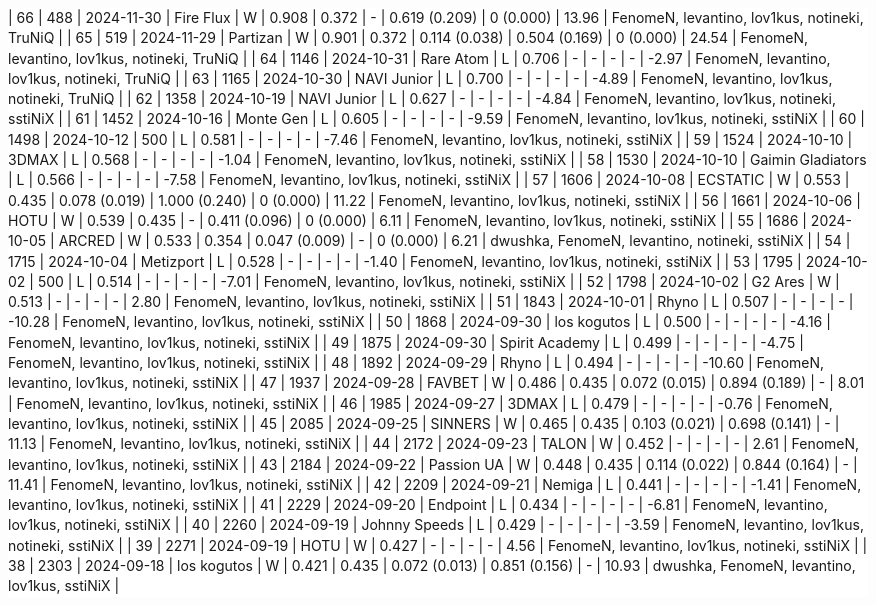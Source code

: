 |           66 |      488 | 2024-11-30 | Fire Flux         | W   | 0.908      | 0.372        | -                | 0.619 (0.209)    | 0 (0.000) |    13.96 | FenomeN, levantino, lov1kus, notineki, TruNiQ  |
|           65 |      519 | 2024-11-29 | Partizan          | W   | 0.901      | 0.372        | 0.114 (0.038)    | 0.504 (0.169)    | 0 (0.000) |    24.54 | FenomeN, levantino, lov1kus, notineki, TruNiQ  |
|           64 |     1146 | 2024-10-31 | Rare Atom         | L   | 0.706      | -            | -                | -                | -         |    -2.97 | FenomeN, levantino, lov1kus, notineki, TruNiQ  |
|           63 |     1165 | 2024-10-30 | NAVI Junior       | L   | 0.700      | -            | -                | -                | -         |    -4.89 | FenomeN, levantino, lov1kus, notineki, TruNiQ  |
|           62 |     1358 | 2024-10-19 | NAVI Junior       | L   | 0.627      | -            | -                | -                | -         |    -4.84 | FenomeN, levantino, lov1kus, notineki, sstiNiX |
|           61 |     1452 | 2024-10-16 | Monte Gen         | L   | 0.605      | -            | -                | -                | -         |    -9.59 | FenomeN, levantino, lov1kus, notineki, sstiNiX |
|           60 |     1498 | 2024-10-12 | 500               | L   | 0.581      | -            | -                | -                | -         |    -7.46 | FenomeN, levantino, lov1kus, notineki, sstiNiX |
|           59 |     1524 | 2024-10-10 | 3DMAX             | L   | 0.568      | -            | -                | -                | -         |    -1.04 | FenomeN, levantino, lov1kus, notineki, sstiNiX |
|           58 |     1530 | 2024-10-10 | Gaimin Gladiators | L   | 0.566      | -            | -                | -                | -         |    -7.58 | FenomeN, levantino, lov1kus, notineki, sstiNiX |
|           57 |     1606 | 2024-10-08 | ECSTATIC          | W   | 0.553      | 0.435        | 0.078 (0.019)    | 1.000 (0.240)    | 0 (0.000) |    11.22 | FenomeN, levantino, lov1kus, notineki, sstiNiX |
|           56 |     1661 | 2024-10-06 | HOTU              | W   | 0.539      | 0.435        | -                | 0.411 (0.096)    | 0 (0.000) |     6.11 | FenomeN, levantino, lov1kus, notineki, sstiNiX |
|           55 |     1686 | 2024-10-05 | ARCRED            | W   | 0.533      | 0.354        | 0.047 (0.009)    | -                | 0 (0.000) |     6.21 | dwushka, FenomeN, levantino, notineki, sstiNiX |
|           54 |     1715 | 2024-10-04 | Metizport         | L   | 0.528      | -            | -                | -                | -         |    -1.40 | FenomeN, levantino, lov1kus, notineki, sstiNiX |
|           53 |     1795 | 2024-10-02 | 500               | L   | 0.514      | -            | -                | -                | -         |    -7.01 | FenomeN, levantino, lov1kus, notineki, sstiNiX |
|           52 |     1798 | 2024-10-02 | G2 Ares           | W   | 0.513      | -            | -                | -                | -         |     2.80 | FenomeN, levantino, lov1kus, notineki, sstiNiX |
|           51 |     1843 | 2024-10-01 | Rhyno             | L   | 0.507      | -            | -                | -                | -         |   -10.28 | FenomeN, levantino, lov1kus, notineki, sstiNiX |
|           50 |     1868 | 2024-09-30 | los kogutos       | L   | 0.500      | -            | -                | -                | -         |    -4.16 | FenomeN, levantino, lov1kus, notineki, sstiNiX |
|           49 |     1875 | 2024-09-30 | Spirit Academy    | L   | 0.499      | -            | -                | -                | -         |    -4.75 | FenomeN, levantino, lov1kus, notineki, sstiNiX |
|           48 |     1892 | 2024-09-29 | Rhyno             | L   | 0.494      | -            | -                | -                | -         |   -10.60 | FenomeN, levantino, lov1kus, notineki, sstiNiX |
|           47 |     1937 | 2024-09-28 | FAVBET            | W   | 0.486      | 0.435        | 0.072 (0.015)    | 0.894 (0.189)    | -         |     8.01 | FenomeN, levantino, lov1kus, notineki, sstiNiX |
|           46 |     1985 | 2024-09-27 | 3DMAX             | L   | 0.479      | -            | -                | -                | -         |    -0.76 | FenomeN, levantino, lov1kus, notineki, sstiNiX |
|           45 |     2085 | 2024-09-25 | SINNERS           | W   | 0.465      | 0.435        | 0.103 (0.021)    | 0.698 (0.141)    | -         |    11.13 | FenomeN, levantino, lov1kus, notineki, sstiNiX |
|           44 |     2172 | 2024-09-23 | TALON             | W   | 0.452      | -            | -                | -                | -         |     2.61 | FenomeN, levantino, lov1kus, notineki, sstiNiX |
|           43 |     2184 | 2024-09-22 | Passion UA        | W   | 0.448      | 0.435        | 0.114 (0.022)    | 0.844 (0.164)    | -         |    11.41 | FenomeN, levantino, lov1kus, notineki, sstiNiX |
|           42 |     2209 | 2024-09-21 | Nemiga            | L   | 0.441      | -            | -                | -                | -         |    -1.41 | FenomeN, levantino, lov1kus, notineki, sstiNiX |
|           41 |     2229 | 2024-09-20 | Endpoint          | L   | 0.434      | -            | -                | -                | -         |    -6.81 | FenomeN, levantino, lov1kus, notineki, sstiNiX |
|           40 |     2260 | 2024-09-19 | Johnny Speeds     | L   | 0.429      | -            | -                | -                | -         |    -3.59 | FenomeN, levantino, lov1kus, notineki, sstiNiX |
|           39 |     2271 | 2024-09-19 | HOTU              | W   | 0.427      | -            | -                | -                | -         |     4.56 | FenomeN, levantino, lov1kus, notineki, sstiNiX |
|           38 |     2303 | 2024-09-18 | los kogutos       | W   | 0.421      | 0.435        | 0.072 (0.013)    | 0.851 (0.156)    | -         |    10.93 | dwushka, FenomeN, levantino, lov1kus, sstiNiX  |